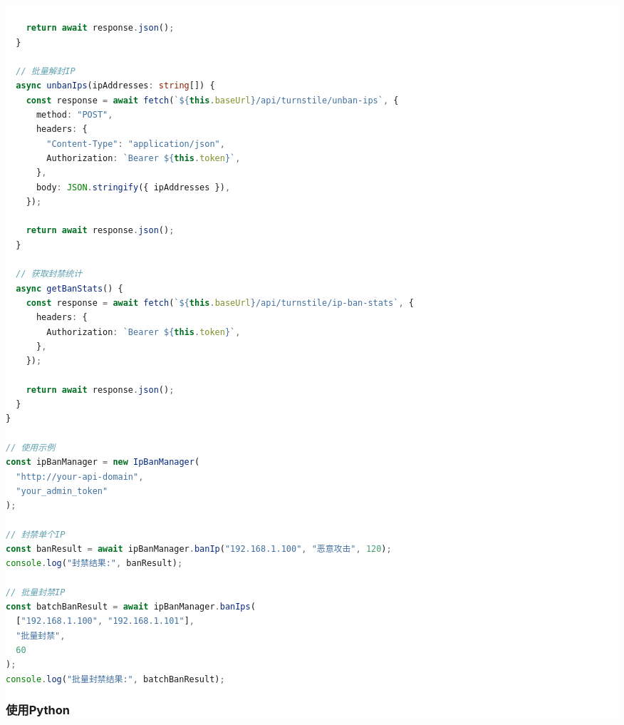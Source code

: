 ```typescript

    return await response.json();
  }

  // 批量解封IP
  async unbanIps(ipAddresses: string[]) {
    const response = await fetch(`${this.baseUrl}/api/turnstile/unban-ips`, {
      method: "POST",
      headers: {
        "Content-Type": "application/json",
        Authorization: `Bearer ${this.token}`,
      },
      body: JSON.stringify({ ipAddresses }),
    });

    return await response.json();
  }

  // 获取封禁统计
  async getBanStats() {
    const response = await fetch(`${this.baseUrl}/api/turnstile/ip-ban-stats`, {
      headers: {
        Authorization: `Bearer ${this.token}`,
      },
    });

    return await response.json();
  }
}

// 使用示例
const ipBanManager = new IpBanManager(
  "http://your-api-domain",
  "your_admin_token"
);

// 封禁单个IP
const banResult = await ipBanManager.banIp("192.168.1.100", "恶意攻击", 120);
console.log("封禁结果:", banResult);

// 批量封禁IP
const batchBanResult = await ipBanManager.banIps(
  ["192.168.1.100", "192.168.1.101"],
  "批量封禁",
  60
);
console.log("批量封禁结果:", batchBanResult);
```

### 使用Python
